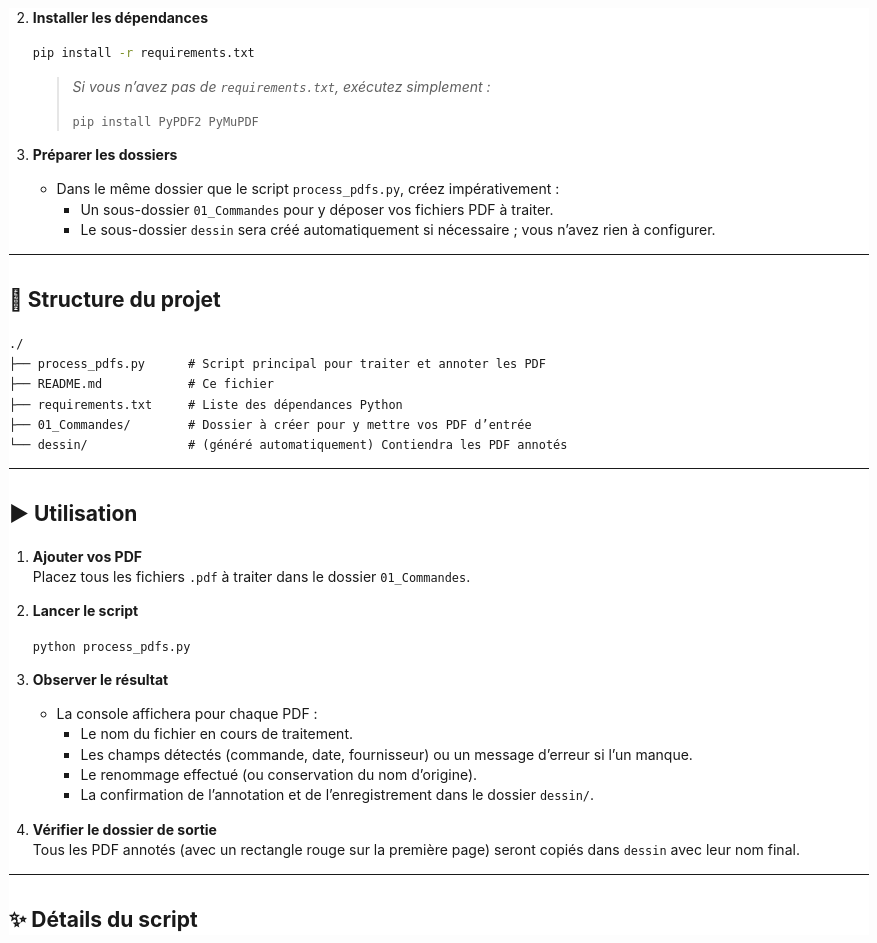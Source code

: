2. **Installer les dépendances**  
   ```bash
   pip install -r requirements.txt
   ```  
   > *Si vous n’avez pas de `requirements.txt`, exécutez simplement :*  
   > ```bash
   > pip install PyPDF2 PyMuPDF
   > ```  

3. **Préparer les dossiers**  
   - Dans le même dossier que le script `process_pdfs.py`, créez impérativement :
     - Un sous-dossier `01_Commandes` pour y déposer vos fichiers PDF à traiter.
     - Le sous-dossier `dessin` sera créé automatiquement si nécessaire ; vous n’avez rien à configurer.

---

## 📂 Structure du projet

```text
./
├── process_pdfs.py      # Script principal pour traiter et annoter les PDF
├── README.md            # Ce fichier
├── requirements.txt     # Liste des dépendances Python
├── 01_Commandes/        # Dossier à créer pour y mettre vos PDF d’entrée
└── dessin/              # (généré automatiquement) Contiendra les PDF annotés
```

---

## ▶️ Utilisation

1. **Ajouter vos PDF**  
   Placez tous les fichiers `.pdf` à traiter dans le dossier `01_Commandes`.

2. **Lancer le script**  
   ```bash
   python process_pdfs.py
   ```  

3. **Observer le résultat**  
   - La console affichera pour chaque PDF :  
     - Le nom du fichier en cours de traitement.  
     - Les champs détectés (commande, date, fournisseur) ou un message d’erreur si l’un manque.  
     - Le renommage effectué (ou conservation du nom d’origine).  
     - La confirmation de l’annotation et de l’enregistrement dans le dossier `dessin/`.  

4. **Vérifier le dossier de sortie**  
   Tous les PDF annotés (avec un rectangle rouge sur la première page) seront copiés dans `dessin` avec leur nom final.

---

## ✨ Détails du script
